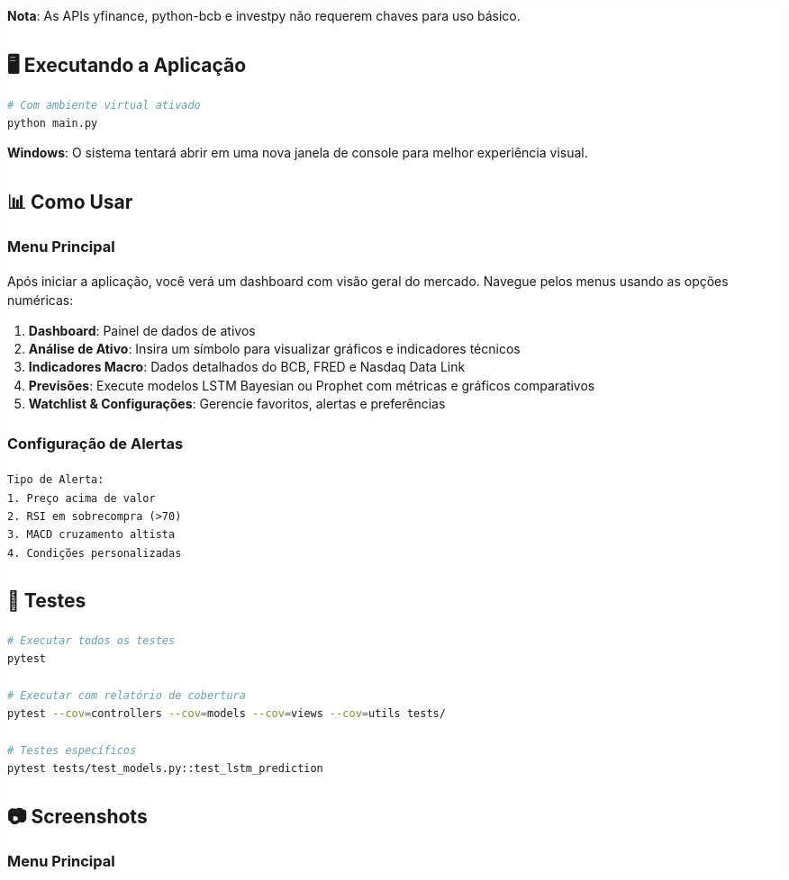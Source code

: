**Nota**: As APIs yfinance, python-bcb e investpy não requerem chaves para uso básico.

## 🖥️ Executando a Aplicação

```bash
# Com ambiente virtual ativado
python main.py
```

**Windows**: O sistema tentará abrir em uma nova janela de console para melhor experiência visual.

## 📊 Como Usar

### Menu Principal
Após iniciar a aplicação, você verá um dashboard com visão geral do mercado. Navegue pelos menus usando as opções numéricas:

1. **Dashboard**: Painel de dados de ativos
2. **Análise de Ativo**: Insira um símbolo para visualizar gráficos e indicadores técnicos
3. **Indicadores Macro**: Dados detalhados do BCB, FRED e Nasdaq Data Link
4. **Previsões**: Execute modelos LSTM Bayesian ou Prophet com métricas e gráficos comparativos
5. **Watchlist & Configurações**: Gerencie favoritos, alertas e preferências

### Configuração de Alertas
```
Tipo de Alerta:
1. Preço acima de valor
2. RSI em sobrecompra (>70)
3. MACD cruzamento altista
4. Condições personalizadas
```

## 🧪 Testes

```bash
# Executar todos os testes
pytest

# Executar com relatório de cobertura
pytest --cov=controllers --cov=models --cov=views --cov=utils tests/

# Testes específicos
pytest tests/test_models.py::test_lstm_prediction
```

## 📷 Screenshots

### Menu Principal